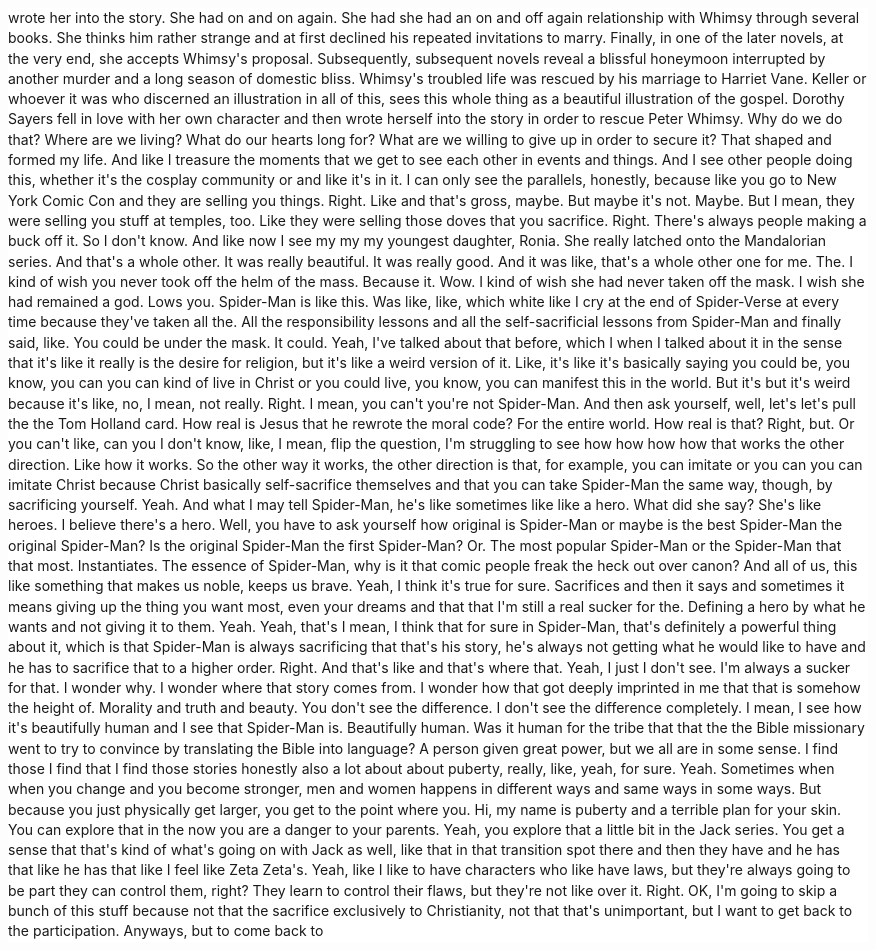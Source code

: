 wrote her into the story. She had on and on again. She had she had an on and off again relationship with Whimsy through several books. She thinks him rather strange and at first declined his repeated invitations to marry. Finally, in one of the later novels, at the very end, she accepts Whimsy's proposal. Subsequently, subsequent novels reveal a blissful honeymoon interrupted by another murder and a long season of domestic bliss. Whimsy's troubled life was rescued by his marriage to Harriet Vane. Keller or whoever it was who discerned an illustration in all of this, sees this whole thing as a beautiful illustration of the gospel. Dorothy Sayers fell in love with her own character and then wrote herself into the story in order to rescue Peter Whimsy. Why do we do that? Where are we living? What do our hearts long for? What are we willing to give up in order to secure it? That shaped and formed my life. And like I treasure the moments that we get to see each other in events and things. And I see other people doing this, whether it's the cosplay community or and like it's in it. I can only see the parallels, honestly, because like you go to New York Comic Con and they are selling you things. Right. Like and that's gross, maybe. But maybe it's not. Maybe. But I mean, they were selling you stuff at temples, too. Like they were selling those doves that you sacrifice. Right. There's always people making a buck off it. So I don't know. And like now I see my my my youngest daughter, Ronia. She really latched onto the Mandalorian series. And that's a whole other. It was really beautiful. It was really good. And it was like, that's a whole other one for me. The. I kind of wish you never took off the helm of the mass. Because it. Wow. I kind of wish she had never taken off the mask. I wish she had remained a god. Lows you. Spider-Man is like this. Was like, like, which white like I cry at the end of Spider-Verse at every time because they've taken all the. All the responsibility lessons and all the self-sacrificial lessons from Spider-Man and finally said, like. You could be under the mask. It could. Yeah, I've talked about that before, which I when I talked about it in the sense that it's like it really is the desire for religion, but it's like a weird version of it. Like, it's like it's basically saying you could be, you know, you can you can kind of live in Christ or you could live, you know, you can manifest this in the world. But it's but it's weird because it's like, no, I mean, not really. Right. I mean, you can't you're not Spider-Man. And then ask yourself, well, let's let's pull the the Tom Holland card. How real is Jesus that he rewrote the moral code? For the entire world. How real is that? Right, but. Or you can't like, can you I don't know, like, I mean, flip the question, I'm struggling to see how how how how that works the other direction. Like how it works. So the other way it works, the other direction is that, for example, you can imitate or you can you can imitate Christ because Christ basically self-sacrifice themselves and that you can take Spider-Man the same way, though, by sacrificing yourself. Yeah. And what I may tell Spider-Man, he's like sometimes like like a hero. What did she say? She's like heroes. I believe there's a hero. Well, you have to ask yourself how original is Spider-Man or maybe is the best Spider-Man the original Spider-Man? Is the original Spider-Man the first Spider-Man? Or. The most popular Spider-Man or the Spider-Man that that most. Instantiates. The essence of Spider-Man, why is it that comic people freak the heck out over canon? And all of us, this like something that makes us noble, keeps us brave. Yeah, I think it's true for sure. Sacrifices and then it says and sometimes it means giving up the thing you want most, even your dreams and that that I'm still a real sucker for the. Defining a hero by what he wants and not giving it to them. Yeah. Yeah, that's I mean, I think that for sure in Spider-Man, that's definitely a powerful thing about it, which is that Spider-Man is always sacrificing that that's his story, he's always not getting what he would like to have and he has to sacrifice that to a higher order. Right. And that's like and that's where that. Yeah, I just I don't see. I'm always a sucker for that. I wonder why. I wonder where that story comes from. I wonder how that got deeply imprinted in me that that is somehow the height of. Morality and truth and beauty. You don't see the difference. I don't see the difference completely. I mean, I see how it's beautifully human and I see that Spider-Man is. Beautifully human. Was it human for the tribe that that the the Bible missionary went to try to convince by translating the Bible into language? A person given great power, but we all are in some sense. I find those I find that I find those stories honestly also a lot about about puberty, really, like, yeah, for sure. Yeah. Sometimes when when you change and you become stronger, men and women happens in different ways and same ways in some ways. But because you just physically get larger, you get to the point where you. Hi, my name is puberty and a terrible plan for your skin. You can explore that in the now you are a danger to your parents. Yeah, you explore that a little bit in the Jack series. You get a sense that that's kind of what's going on with Jack as well, like that in that transition spot there and then they have and he has that like he has that like I feel like Zeta Zeta's. Yeah, like I like to have characters who like have laws, but they're always going to be part they can control them, right? They learn to control their flaws, but they're not like over it. Right. OK, I'm going to skip a bunch of this stuff because not that the sacrifice exclusively to Christianity, not that that's unimportant, but I want to get back to the participation. Anyways, but to come back to